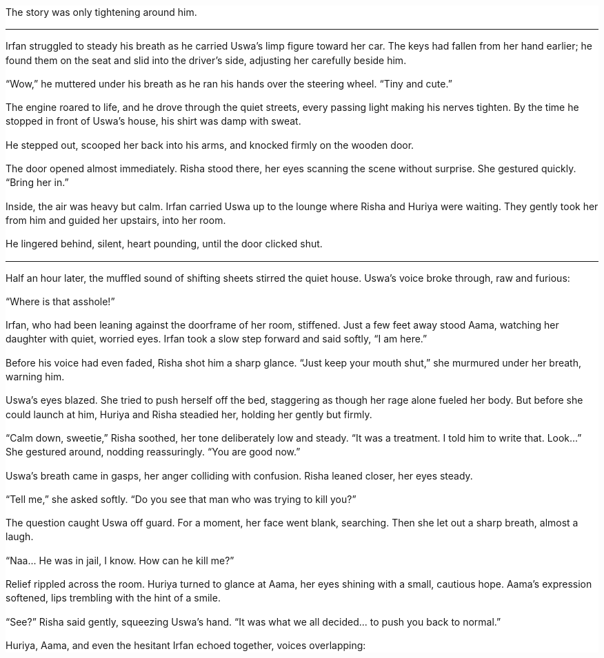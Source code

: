 The story was only tightening around him.

--- 

Irfan struggled to steady his breath as he carried Uswa’s limp figure toward her car. The keys had fallen from her hand earlier; he found them on the seat and slid into the driver’s side, adjusting her carefully beside him.

“Wow,” he muttered under his breath as he ran his hands over the steering wheel. “Tiny and cute.”

The engine roared to life, and he drove through the quiet streets, every passing light making his nerves tighten. By the time he stopped in front of Uswa’s house, his shirt was damp with sweat.

He stepped out, scooped her back into his arms, and knocked firmly on the wooden door.

The door opened almost immediately. Risha stood there, her eyes scanning the scene without surprise. She gestured quickly. “Bring her in.”

Inside, the air was heavy but calm. Irfan carried Uswa up to the lounge where Risha and Huriya were waiting. They gently took her from him and guided her upstairs, into her room.

He lingered behind, silent, heart pounding, until the door clicked shut.

---

Half an hour later, the muffled sound of shifting sheets stirred the quiet house. Uswa’s voice broke through, raw and furious:

“Where is that asshole!”

Irfan, who had been leaning against the doorframe of her room, stiffened. Just a few feet away stood Aama, watching her daughter with quiet, worried eyes. Irfan took a slow step forward and said softly, “I am here.”

Before his voice had even faded, Risha shot him a sharp glance. “Just keep your mouth shut,” she murmured under her breath, warning him.

Uswa’s eyes blazed. She tried to push herself off the bed, staggering as though her rage alone fueled her body. But before she could launch at him, Huriya and Risha steadied her, holding her gently but firmly.

“Calm down, sweetie,” Risha soothed, her tone deliberately low and steady. “It was a treatment. I told him to write that. Look...” She gestured around, nodding reassuringly. “You are good now.”

Uswa’s breath came in gasps, her anger colliding with confusion. Risha leaned closer, her eyes steady.

“Tell me,” she asked softly. “Do you see that man who was trying to kill you?”

The question caught Uswa off guard. For a moment, her face went blank, searching. Then she let out a sharp breath, almost a laugh.

“Naa... He was in jail, I know. How can he kill me?”

Relief rippled across the room. Huriya turned to glance at Aama, her eyes shining with a small, cautious hope. Aama’s expression softened, lips trembling with the hint of a smile.

“See?” Risha said gently, squeezing Uswa’s hand. “It was what we all decided... to push you back to normal.”

Huriya, Aama, and even the hesitant Irfan echoed together, voices overlapping:
